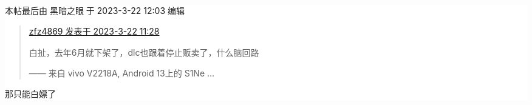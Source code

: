  本帖最后由 黑暗之眼 于 2023-3-22 12:03 编辑 
<blockquote><a href="httphttps://bbs.saraba1st.com/2b/forum.php?mod=redirect&amp;goto=findpost&amp;pid=60178580&amp;ptid=2005867" target="_blank">zfz4869 发表于 2023-3-22 11:28</a>

白扯，去年6月就下架了，dlc也跟着停止贩卖了，什么脑回路

—— 来自 vivo V2218A, Android 13上的 S1Ne ...</blockquote>
那只能白嫖了

